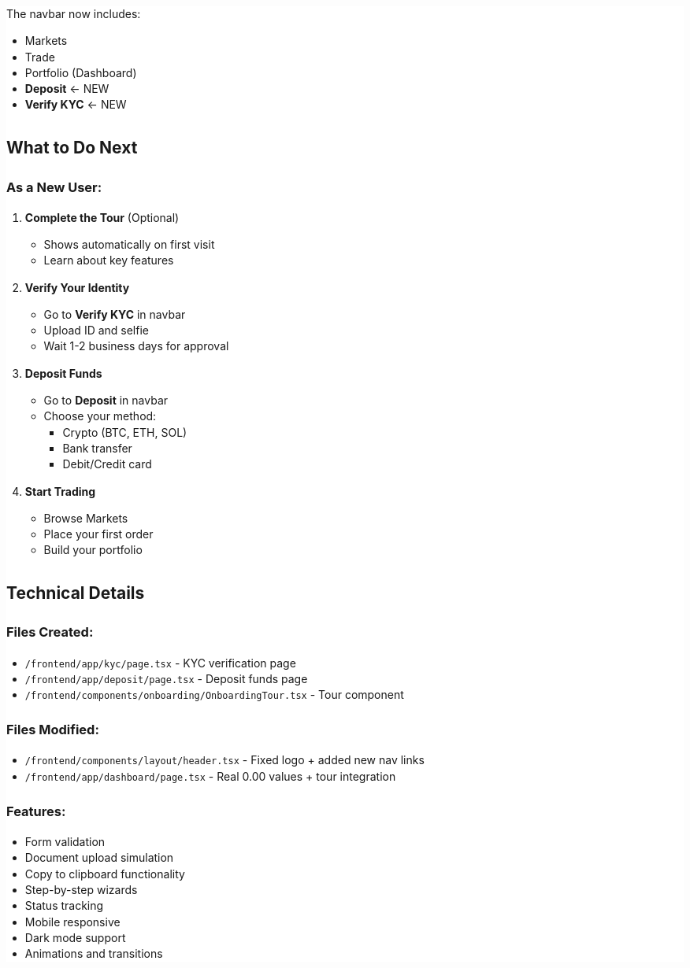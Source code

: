 The navbar now includes:
- Markets
- Trade
- Portfolio (Dashboard)
- **Deposit** ← NEW
- **Verify KYC** ← NEW

## What to Do Next

### As a New User:

1. **Complete the Tour** (Optional)
   - Shows automatically on first visit
   - Learn about key features

2. **Verify Your Identity**
   - Go to **Verify KYC** in navbar
   - Upload ID and selfie
   - Wait 1-2 business days for approval

3. **Deposit Funds**
   - Go to **Deposit** in navbar
   - Choose your method:
     - Crypto (BTC, ETH, SOL)
     - Bank transfer
     - Debit/Credit card
   
4. **Start Trading**
   - Browse Markets
   - Place your first order
   - Build your portfolio

## Technical Details

### Files Created:
- `/frontend/app/kyc/page.tsx` - KYC verification page
- `/frontend/app/deposit/page.tsx` - Deposit funds page
- `/frontend/components/onboarding/OnboardingTour.tsx` - Tour component

### Files Modified:
- `/frontend/components/layout/header.tsx` - Fixed logo + added new nav links
- `/frontend/app/dashboard/page.tsx` - Real 0.00 values + tour integration

### Features:
- Form validation
- Document upload simulation
- Copy to clipboard functionality
- Step-by-step wizards
- Status tracking
- Mobile responsive
- Dark mode support
- Animations and transitions
